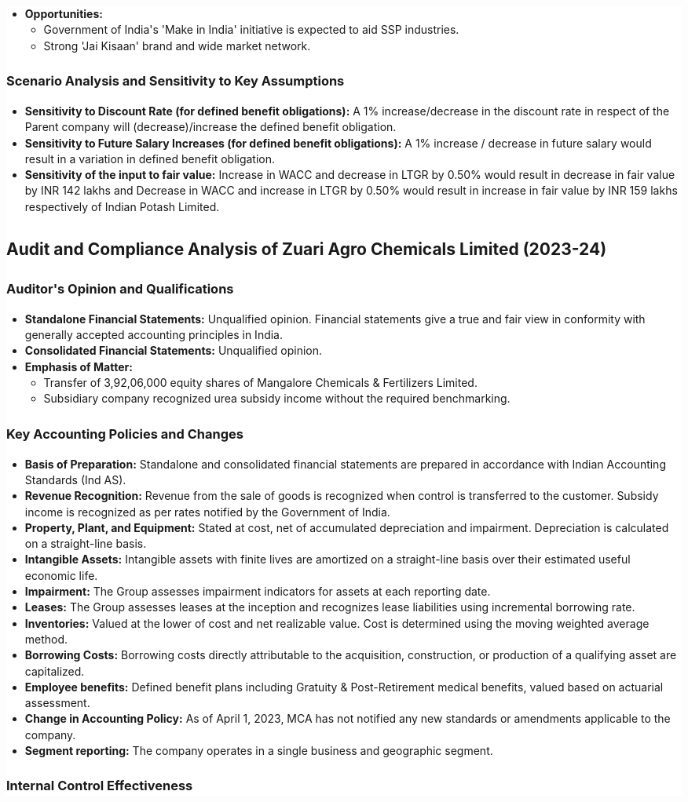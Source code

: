 *   **Opportunities:**
    *   Government of India's 'Make in India' initiative is expected to aid SSP industries.
    *   Strong 'Jai Kisaan' brand and wide market network.

### Scenario Analysis and Sensitivity to Key Assumptions

*   **Sensitivity to Discount Rate (for defined benefit obligations):** A 1% increase/decrease in the discount rate in respect of the Parent company will (decrease)/increase the defined benefit obligation.
*   **Sensitivity to Future Salary Increases (for defined benefit obligations):** A 1% increase / decrease in future salary would result in a variation in defined benefit obligation.
*   **Sensitivity of the input to fair value:** Increase in WACC and decrease in LTGR by 0.50% would result in decrease in fair value by INR 142 lakhs and Decrease in WACC and increase in LTGR by 0.50% would result in increase in fair value by INR 159 lakhs respectively of Indian Potash Limited.

## Audit and Compliance Analysis of Zuari Agro Chemicals Limited (2023-24)

### Auditor's Opinion and Qualifications

*   **Standalone Financial Statements:** Unqualified opinion. Financial statements give a true and fair view in conformity with generally accepted accounting principles in India.
*   **Consolidated Financial Statements:** Unqualified opinion.
*   **Emphasis of Matter:**
    *   Transfer of 3,92,06,000 equity shares of Mangalore Chemicals & Fertilizers Limited.
    *   Subsidiary company recognized urea subsidy income without the required benchmarking.

### Key Accounting Policies and Changes

*   **Basis of Preparation:** Standalone and consolidated financial statements are prepared in accordance with Indian Accounting Standards (Ind AS).
*   **Revenue Recognition:** Revenue from the sale of goods is recognized when control is transferred to the customer. Subsidy income is recognized as per rates notified by the Government of India.
*   **Property, Plant, and Equipment:** Stated at cost, net of accumulated depreciation and impairment. Depreciation is calculated on a straight-line basis.
*   **Intangible Assets:** Intangible assets with finite lives are amortized on a straight-line basis over their estimated useful economic life.
*   **Impairment:** The Group assesses impairment indicators for assets at each reporting date.
*   **Leases:** The Group assesses leases at the inception and recognizes lease liabilities using incremental borrowing rate.
*   **Inventories:** Valued at the lower of cost and net realizable value. Cost is determined using the moving weighted average method.
*   **Borrowing Costs:** Borrowing costs directly attributable to the acquisition, construction, or production of a qualifying asset are capitalized.
*   **Employee benefits:** Defined benefit plans including Gratuity & Post-Retirement medical benefits, valued based on actuarial assessment.
*   **Change in Accounting Policy:** As of April 1, 2023, MCA has not notified any new standards or amendments applicable to the company.
*   **Segment reporting:** The company operates in a single business and geographic segment.

### Internal Control Effectiveness
